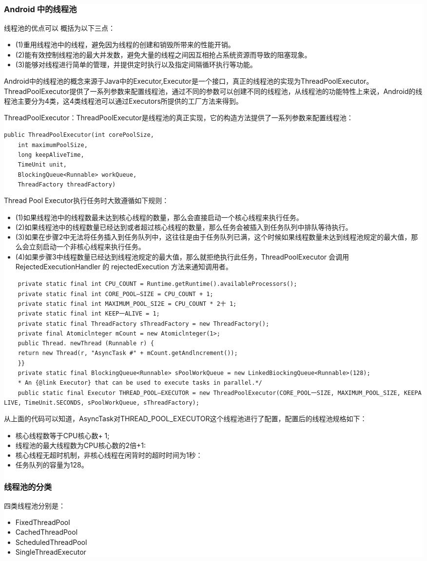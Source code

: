 ### Android 中的线程池
线程池的优点可以 概括为以下三点：
- (1)重用线程池中的线程，避免因为线程的创建和销毁所带来的性能开销。
- (2)能有效控制线程池的最大并发数，避免大量的线程之间因互相抢占系统资源而导致的阻塞现象。
- (3)能够对线程进行简单的管理，并提供定时执行以及指定间隔循环执行等功能。

Android中的线程池的概念来源于Java中的Executor,Executor是一个接口，真正的线程池的实现为ThreadPoolExecutor。ThreadPoolExecutor提供了一系列参数来配置线程池，通过不同的参数可以创建不同的线程池，从线程池的功能特性上来说，Android的线程池主要分为4类，这4类线程池可以通过Executors所提供的工厂方法来得到。

ThreadPoolExecutor：ThreadPoolExecutor是线程池的真正实现，它的构造方法提供了一系列参数来配置线程池：
```
public ThreadPoolExecutor(int corePoolSize,
    int maximumPoolSize,
    long keepAliveTime,
    TimeUnit unit,
    BlockingQueue<Runnable> workQueue,
    ThreadFactory threadFactory)
```

Thread Pool Executor执行任务时大致遵循如下规则：
- (1)如果线程池中的线程数最未达到核心线程的数量，那么会直接启动一个核心线程来执行任务。
- (2)如果线程池中的线程数量已经达到或者超过核心线程的数量，那么任务会被插入到任务队列中排队等待执行。
- (3)如果在步骤2中无法将任务插入到任务队列中，这往往是由于任务队列已满，这个时候如果线程数量未达到线程池规定的最大值，那么会立刻启动一个非核心线程来执行任务。
- (4)如果步骤3中线程数量已经达到线程池规定的最大值，那么就拒绝执行此任务，ThreadPoolExecutor 会调用 RejectedExecutionHandler 的 rejectedExecution 方法来通知调用者。

```
    private static final int CPU_COUNT = Runtime.getRuntime().availableProcessors();
    private static final int CORE_POOL—SIZE = CPU_COUNT + 1;
    private static final int MAXIMUM_POOL_SI2E = CPU_COUNT * 2十 1;
    private static final int KEEP一ALIVE = 1;
    private static final ThreadFactory sThreadFactory = new ThreadFactory();
    private final Atomiclnteger mCount = new Atomiclnteger(1>;
    public Thread. newThread (Runnable r) {
    return new Thread(r, "AsyncTask #" + mCount.getAndlncrement());
    }}
    private static final BlockingQueue<Runnable> sPoolWorkQueue = new LinkedBiockingQueue<Runnable>(128);
    * An {@link Executor} that can be used to execute tasks in parallel.*/
    public static final Executor THREAD_POOL—EXECUTOR = new ThreadPoolExecutor(CORE_POOL一SIZE, MAXIMUM_POOL_SIZE, KEEPALIVE, TimeUnit.SECONDS, sPoolWorkQueue, sThreadFactory);
```
从上面的代码可以知道，AsyncTask对THREAD_POOL_EXECUTOR这个线程池进行了配置，配置后的线程池规格如下：
- 核心线程数等于CPU核心数+ 1;
- 线程池的最大线程数为CPU核心数的2倍+1:
- 核心线程无超时机制，非核心线程在闲背时的超时时间为1秒：
- 任务队列的容量为128。


### 线程池的分类
四类线程池分别是：
- FixedThreadPool
- CachedThreadPool
- ScheduledThreadPool
- SingleThreadExecutor
